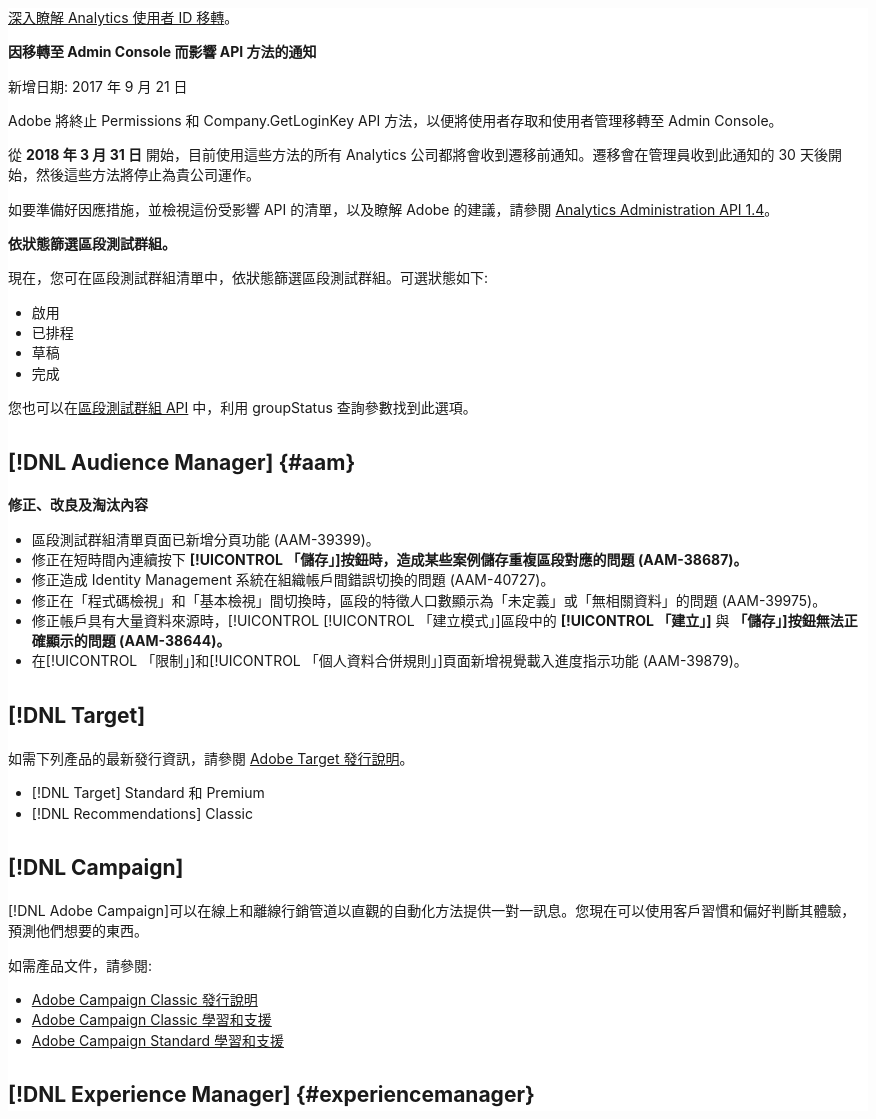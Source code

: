 [深入瞭解 Analytics 使用者 ID 移轉](https://marketing.adobe.com/resources/help/en_US/experience-cloud/admin-console/analytics-migration/)。

**因移轉至 Admin Console 而影響 API 方法的通知**

新增日期: 2017 年 9 月 21 日

Adobe 將終止 Permissions 和 Company.GetLoginKey API 方法，以便將使用者存取和使用者管理移轉至 Admin Console。

從 **2018 年 3 月 31 日** 開始，目前使用這些方法的所有 Analytics 公司都將會收到遷移前通知。遷移會在管理員收到此通知的 30 天後開始，然後這些方法將停止為貴公司運作。

如要準備好因應措施，並檢視這份受影響 API 的清單，以及瞭解 Adobe 的建議，請參閱 [Analytics Administration API 1.4](https://marketing.adobe.com/developer/documentation/analytics-administration-1-4/admin-api)。

**依狀態篩選區段測試群組。**

現在，您可在區段測試群組清單中，依狀態篩選區段測試群組。可選狀態如下:

* 啟用
* 已排程
* 草稿
* 完成

您也可以在[區段測試群組 API](https://bank.demdex.com/portal/swagger/index.html#/Segment_Test_Group_API/get_segment_test_groups_) 中，利用 groupStatus 查詢參數找到此選項。

## [!DNL Audience Manager] {#aam}

**修正、改良及淘汰內容**

* 區段測試群組清單頁面已新增分頁功能 (AAM-39399)。
* 修正在短時間內連續按下 **[!UICONTROL 「儲存」]按鈕時，造成某些案例儲存重複區段對應的問題 (AAM-38687)。**
* 修正造成 Identity Management 系統在組織帳戶間錯誤切換的問題 (AAM-40727)。
* 修正在「程式碼檢視」和「基本檢視」間切換時，區段的特徵人口數顯示為「未定義」或「無相關資料」的問題 (AAM-39975)。
* 修正帳戶具有大量資料來源時，[!UICONTROL [!UICONTROL 「建立模式」]區段中的 **[!UICONTROL 「建立」]** 與 **「儲存」]按鈕無法正確顯示的問題 (AAM-38644)。**
* 在[!UICONTROL 「限制」]和[!UICONTROL 「個人資料合併規則」]頁面新增視覺載入進度指示功能 (AAM-39879)。

## [!DNL Target]

如需下列產品的最新發行資訊，請參閱 [Adobe Target 發行說明](https://marketing.adobe.com/resources/help/en_US/target/rn/)。

* [!DNL Target] Standard 和 Premium
* [!DNL Recommendations] Classic

## [!DNL Campaign]

[!DNL Adobe Campaign]可以在線上和離線行銷管道以直觀的自動化方法提供一對一訊息。您現在可以使用客戶習慣和偏好判斷其體驗，預測他們想要的東西。

如需產品文件，請參閱:

* [Adobe Campaign Classic 發行說明](http://docs.campaign.adobe.com/doc/AC/en/RN.html)
* [Adobe Campaign Classic 學習和支援](https://helpx.adobe.com/support/campaign/classic.html)
* [Adobe Campaign Standard 學習和支援](https://helpx.adobe.com/support/campaign/standard.html)

## [!DNL Experience Manager] {#experiencemanager}

